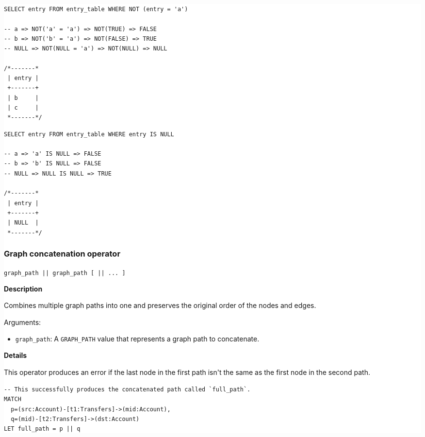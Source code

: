 ```zetasql
SELECT entry FROM entry_table WHERE NOT (entry = 'a')

-- a => NOT('a' = 'a') => NOT(TRUE) => FALSE
-- b => NOT('b' = 'a') => NOT(FALSE) => TRUE
-- NULL => NOT(NULL = 'a') => NOT(NULL) => NULL

/*-------*
 | entry |
 +-------+
 | b     |
 | c     |
 *-------*/
```

```zetasql
SELECT entry FROM entry_table WHERE entry IS NULL

-- a => 'a' IS NULL => FALSE
-- b => 'b' IS NULL => FALSE
-- NULL => NULL IS NULL => TRUE

/*-------*
 | entry |
 +-------+
 | NULL  |
 *-------*/
```

[three-valued-logic]: https://en.wikipedia.org/wiki/Three-valued_logic

### Graph concatenation operator 
<a id="graph_concatenation_operator"></a>

```zetasql
graph_path || graph_path [ || ... ]
```

**Description**

Combines multiple graph paths into one and preserves the original order of the
nodes and edges.

Arguments:

+ `graph_path`: A `GRAPH_PATH` value that represents a graph path to
  concatenate.

**Details**

This operator produces an error if the last node in the first path isn't the
same as the first node in the second path.

```zetasql
-- This successfully produces the concatenated path called `full_path`.
MATCH
  p=(src:Account)-[t1:Transfers]->(mid:Account),
  q=(mid)-[t2:Transfers]->(dst:Account)
LET full_path = p || q
```


[struct-subscript-operator]: #struct_subscript_operator
[graph-element-type]: https://github.com/google/zetasql/blob/master/docs/graph-data-types.md#graph_element_type
[proto-map]: https://developers.google.com/protocol-buffers/docs/proto3#maps
[array-subscript-operator]: #array_subscript_operator
[flatten-operation]: https://github.com/google/zetasql/blob/master/docs/array_functions.md#flatten
[operators-link-to-unnest]: https://github.com/google/zetasql/blob/master/docs/query-syntax.md#unnest_operator
[operators-link-to-from-clause]: https://github.com/google/zetasql/blob/master/docs/query-syntax.md#from_clause
[element-pattern-definition]: https://github.com/google/zetasql/blob/master/docs/graph-patterns.md#element_pattern_definition
[all-different-predicate]: #all_different_predicate
[property-exists-predicate]: #property_exists_predicate
[is-source-predicate]: #is_source_predicate
[is-destination-predicate]: #is_destination_predicate
[is-labeled-predicate]: #is_labeled_predicate
[same-predicate]: #same_predicate
[label-expression-definition]: https://github.com/google/zetasql/blob/master/docs/graph-patterns.md#label_expression_definition
[data-type-comparable]: https://github.com/google/zetasql/blob/master/docs/data-types.md#comparable_data_types
[json-functions]: https://github.com/google/zetasql/blob/master/docs/json_functions.md
[exists-subqueries]: https://github.com/google/zetasql/blob/master/docs/subqueries.md#exists_subquery_concepts
[semantic-rules-in]: #semantic_rules_in
[operators-subqueries]: https://github.com/google/zetasql/blob/master/docs/subqueries.md#about_subqueries
[operators-link-to-unnest]: https://github.com/google/zetasql/blob/master/docs/query-syntax.md#unnest_operator
[collation]: https://github.com/google/zetasql/blob/master/docs/collation-concepts.md#collate_funcs
[operators-link-to-from-clause]: https://github.com/google/zetasql/blob/master/docs/query-syntax.md#from_clause
[operators-link-to-filtering-arrays]: https://github.com/google/zetasql/blob/master/docs/arrays.md#filtering_arrays
[operators-link-to-struct-type]: https://github.com/google/zetasql/blob/master/docs/data-types.md#struct_type
[operators-link-to-math-functions]: https://github.com/google/zetasql/blob/master/docs/mathematical_functions.md
[operators-distinct]: https://github.com/google/zetasql/blob/master/docs/query-syntax.md#select_distinct
[operators-group-by]: https://github.com/google/zetasql/blob/master/docs/query-syntax.md#group_by_clause
[ignorable-chars]: https://www.unicode.org/charts/collation/chart_Ignored.html
[collation]: https://github.com/google/zetasql/blob/master/docs/collation-concepts.md#collate_funcs
[grapheme-cluster]: https://www.unicode.org/reports/tr29/#Grapheme_Cluster_Boundaries